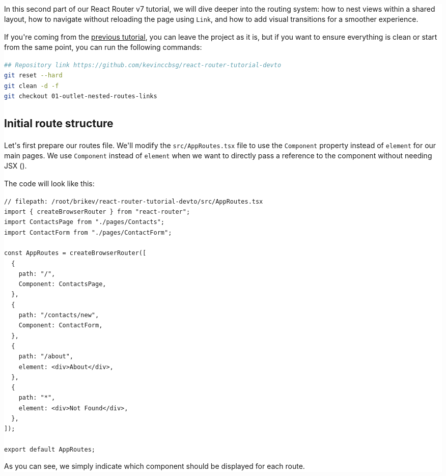 In this second part of our React Router v7 tutorial, we will dive deeper into the routing system: how to nest views within a shared layout, how to navigate without reloading the page using `Link`, and how to add visual transitions for a smoother experience.

If you're coming from the [previous tutorial](https://github.com/kevinccbsg/react-router-tutorial-devto/blob/main/docs/en/Part-1%E2%80%93Installation-and-first-routes.md), you can leave the project as it is, but if you want to ensure everything is clean or start from the same point, you can run the following commands:

```bash
## Repository link https://github.com/kevinccbsg/react-router-tutorial-devto
git reset --hard
git clean -d -f
git checkout 01-outlet-nested-routes-links
```

## Initial route structure

Let's first prepare our routes file. We'll modify the `src/AppRoutes.tsx` file to use the `Component` property instead of `element` for our main pages. We use `Component` instead of `element` when we want to directly pass a reference to the component without needing JSX (<Component />).

The code will look like this:

```tsx
// filepath: /root/brikev/react-router-tutorial-devto/src/AppRoutes.tsx
import { createBrowserRouter } from "react-router";
import ContactsPage from "./pages/Contacts";
import ContactForm from "./pages/ContactForm";

const AppRoutes = createBrowserRouter([
  {
    path: "/",
    Component: ContactsPage,
  },
  {
    path: "/contacts/new",
    Component: ContactForm,
  },
  {
    path: "/about",
    element: <div>About</div>,
  },
  {
    path: "*",
    element: <div>Not Found</div>,
  },
]);

export default AppRoutes;
```

As you can see, we simply indicate which component should be displayed for each route.
